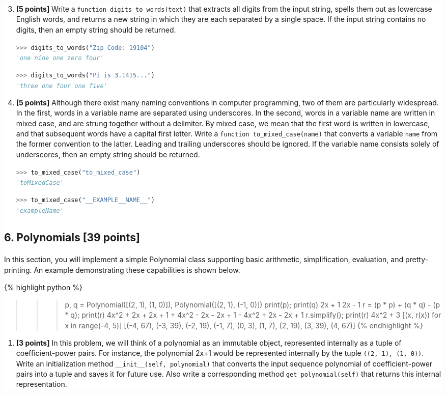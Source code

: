 3. **[5 points]** Write a `function digits_to_words(text)` that extracts all digits from the input string, spells them out as lowercase English words, and returns a new string in which they are each separated by a single space. If the input string contains no digits, then an empty string should be returned.

    ```python
    >>> digits_to_words("Zip Code: 19104")
    'one nine one zero four'
    ```

    ```python
    >>> digits_to_words("Pi is 3.1415...")
    'three one four one five'
    ```

4. **[5 points]** Although there exist many naming conventions in computer programming, two of them are particularly widespread. In the first, words in a variable name are separated using underscores. In the second, words in a variable name are written in mixed case, and are strung together without a delimiter. By mixed case, we mean that the first word is written in lowercase, and that subsequent words have a capital first letter. Write a `function to_mixed_case(name)` that converts a variable `name` from the former convention to the latter. Leading and trailing underscores should be ignored. If the variable name consists solely of underscores, then an empty string should be returned.

    ```python
    >>> to_mixed_case("to_mixed_case")
    'toMixedCase'
    ```

    ```python
    >>> to_mixed_case("__EXAMPLE__NAME__")
    'exampleName'
    ```

## 6. Polynomials [39 points]

In this section, you will implement a simple Polynomial class supporting basic arithmetic, simplification, evaluation, and pretty-printing. An example demonstrating these capabilities is shown below.

{% highlight python %}
>>> p, q = Polynomial([(2, 1), (1, 0)]), Polynomial([(2, 1), (-1, 0)])
>>> print(p); print(q)
2x + 1
2x - 1
>>> r = (p * p) + (q * q) - (p * q); print(r)
4x^2 + 2x + 2x + 1 + 4x^2 - 2x - 2x + 1 - 4x^2 + 2x - 2x + 1
>>> r.simplify(); print(r)
4x^2 + 3
>>> [(x, r(x)) for x in range(-4, 5)]
[(-4, 67), (-3, 39), (-2, 19), (-1, 7), (0, 3), (1, 7), (2, 19), (3, 39), (4, 67)]
{% endhighlight %}


1. **[3 points]** In this problem, we will think of a polynomial as an immutable object, represented internally as a tuple of coefficient-power pairs. For instance, the polynomial 2x+1 would be represented internally by the tuple `((2, 1), (1, 0))`. Write an initialization method `__init__(self, polynomial)` that converts the input sequence polynomial of coefficient-power pairs into a tuple and saves it for future use. Also write a corresponding method `get_polynomial(self)` that returns this internal representation.
